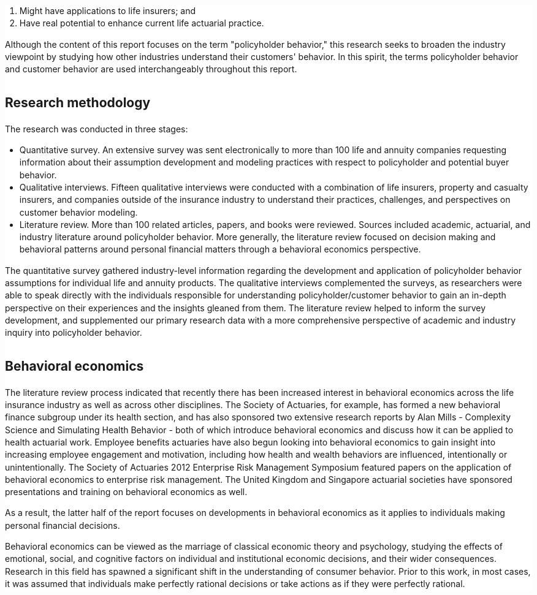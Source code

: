 1. Might have applications to life insurers; and
2. Have real potential to enhance current life actuarial practice.

Although the content of this report focuses on the term "policyholder behavior," this research seeks to broaden the industry viewpoint by studying how other industries understand their customers' behavior. In this spirit, the terms policyholder behavior and customer behavior are used interchangeably throughout this report.

## Research methodology

The research was conducted in three stages:

- Quantitative survey. An extensive survey was sent electronically to more than 100 life and annuity companies requesting information about their assumption development and modeling practices with respect to policyholder and potential buyer behavior.
- Qualitative interviews. Fifteen qualitative interviews were conducted with a combination of life insurers, property and casualty insurers, and companies outside of the insurance industry to understand their practices, challenges, and perspectives on customer behavior modeling.
- Literature review. More than 100 related articles, papers, and books were reviewed. Sources included academic, actuarial, and industry literature around policyholder behavior. More generally, the literature review focused on decision making and behavioral patterns around personal financial matters through a behavioral economics perspective.

The quantitative survey gathered industry-level information regarding the development and application of policyholder behavior assumptions for individual life and annuity products. The qualitative interviews complemented the surveys, as researchers were able to speak directly with the individuals responsible for understanding policyholder/customer behavior to gain an in-depth perspective on their experiences and the insights gleaned from them. The literature review helped to inform the survey development, and supplemented our primary research data with a more comprehensive perspective of academic and industry inquiry into policyholder behavior.

## Behavioral economics

The literature review process indicated that recently there has been increased interest in behavioral economics across the life insurance industry as well as across other disciplines. The Society of Actuaries, for example, has formed a new behavioral finance subgroup under its health section, and has also sponsored two extensive research reports by Alan Mills - Complexity Science and Simulating Health Behavior - both of which introduce behavioral economics and discuss how it can be applied to health actuarial work. Employee benefits actuaries have also begun looking into behavioral economics to gain insight into increasing employee engagement and motivation, including how health and wealth behaviors are influenced, intentionally or unintentionally. The Society of Actuaries 2012 Enterprise Risk Management Symposium featured papers on the application of behavioral economics to enterprise risk management. The United Kingdom and Singapore actuarial societies have sponsored presentations and training on behavioral economics as well.

As a result, the latter half of the report focuses on developments in behavioral economics as it applies to individuals making personal financial decisions.

Behavioral economics can be viewed as the marriage of classical economic theory and psychology, studying the effects of emotional, social, and cognitive factors on individual and institutional economic decisions, and their wider consequences. Research in this field has spawned a significant shift in the understanding of consumer behavior. Prior to this work, in most cases, it was assumed that individuals make perfectly rational decisions or take actions as if they were perfectly rational.
